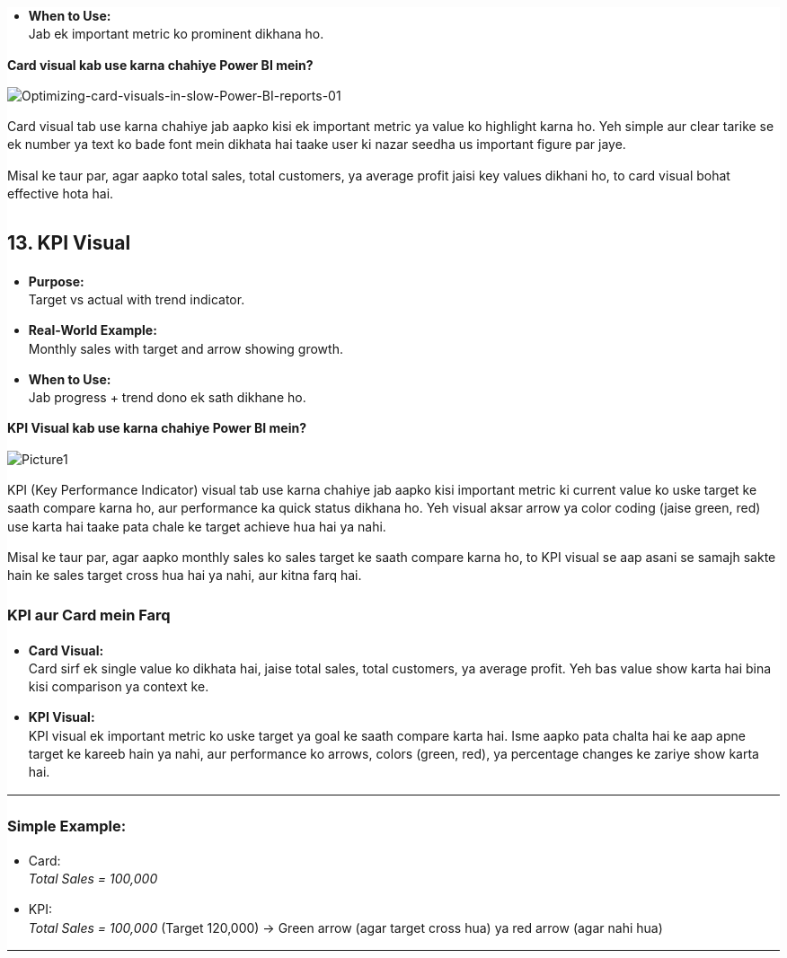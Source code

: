 - **When to Use:**  
  Jab ek important metric ko prominent dikhana ho.

**Card visual kab use karna chahiye Power BI mein?**

<img width="2772" height="1765" alt="Optimizing-card-visuals-in-slow-Power-BI-reports-01" src="https://github.com/user-attachments/assets/2cc53020-1ffe-4f22-a575-d735cad108b4" />

Card visual tab use karna chahiye jab aapko kisi ek important metric ya value ko highlight karna ho. Yeh simple aur clear tarike se ek number ya text ko bade font mein dikhata hai taake user ki nazar seedha us important figure par jaye.

Misal ke taur par, agar aapko total sales, total customers, ya average profit jaisi key values dikhani ho, to card visual bohat effective hota hai.

## 13. **KPI Visual**

- **Purpose:**  
  Target vs actual with trend indicator.
  
- **Real-World Example:**  
  Monthly sales with target and arrow showing growth.
  
- **When to Use:**  
  Jab progress + trend dono ek sath dikhane ho.

**KPI Visual kab use karna chahiye Power BI mein?**

<img width="441" height="149" alt="Picture1" src="https://github.com/user-attachments/assets/5ec80523-51a8-4ca2-b2ba-bfd7a7e3b6cc" />

KPI (Key Performance Indicator) visual tab use karna chahiye jab aapko kisi important metric ki current value ko uske target ke saath compare karna ho, aur performance ka quick status dikhana ho. Yeh visual aksar arrow ya color coding (jaise green, red) use karta hai taake pata chale ke target achieve hua hai ya nahi.

Misal ke taur par, agar aapko monthly sales ko sales target ke saath compare karna ho, to KPI visual se aap asani se samajh sakte hain ke sales target cross hua hai ya nahi, aur kitna farq hai.

### KPI aur Card mein Farq

- **Card Visual:**  
  Card sirf ek single value ko dikhata hai, jaise total sales, total customers, ya average profit. Yeh bas value show karta hai bina kisi comparison ya context ke.

- **KPI Visual:**  
  KPI visual ek important metric ko uske target ya goal ke saath compare karta hai. Isme aapko pata chalta hai ke aap apne target ke kareeb hain ya nahi, aur performance ko arrows, colors (green, red), ya percentage changes ke zariye show karta hai.

---

### Simple Example:

- Card:  
  *Total Sales = 100,000*  

- KPI:  
  *Total Sales = 100,000* (Target 120,000) → Green arrow (agar target cross hua) ya red arrow (agar nahi hua)

---